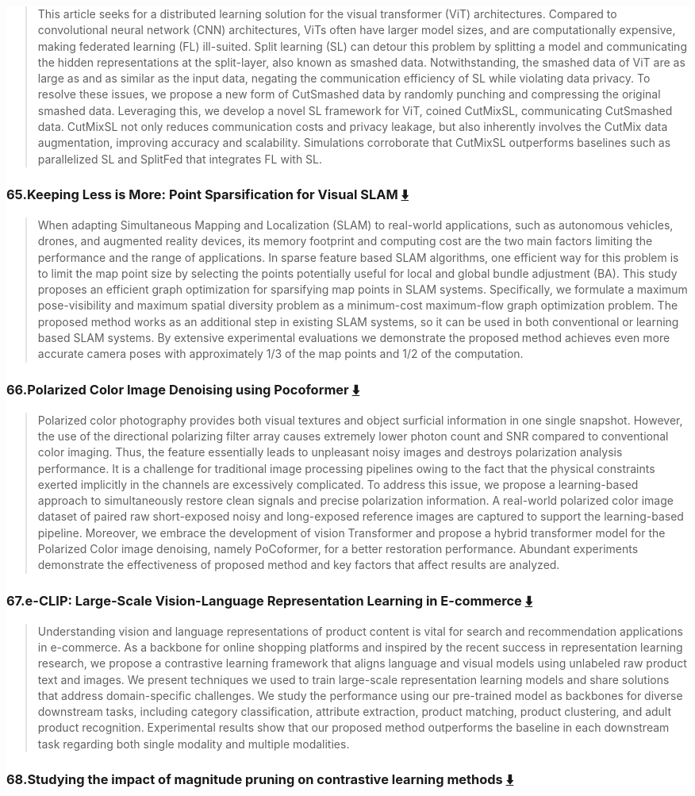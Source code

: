 >  This article seeks for a distributed learning solution for the visual transformer (ViT) architectures. Compared to convolutional neural network (CNN) architectures, ViTs often have larger model sizes, and are computationally expensive, making federated learning (FL) ill-suited. Split learning (SL) can detour this problem by splitting a model and communicating the hidden representations at the split-layer, also known as smashed data. Notwithstanding, the smashed data of ViT are as large as and as similar as the input data, negating the communication efficiency of SL while violating data privacy. To resolve these issues, we propose a new form of CutSmashed data by randomly punching and compressing the original smashed data. Leveraging this, we develop a novel SL framework for ViT, coined CutMixSL, communicating CutSmashed data. CutMixSL not only reduces communication costs and privacy leakage, but also inherently involves the CutMix data augmentation, improving accuracy and scalability. Simulations corroborate that CutMixSL outperforms baselines such as parallelized SL and SplitFed that integrates FL with SL.      
### 65.Keeping Less is More: Point Sparsification for Visual SLAM  [ :arrow_down: ](https://arxiv.org/pdf/2207.00225.pdf)
>  When adapting Simultaneous Mapping and Localization (SLAM) to real-world applications, such as autonomous vehicles, drones, and augmented reality devices, its memory footprint and computing cost are the two main factors limiting the performance and the range of applications. In sparse feature based SLAM algorithms, one efficient way for this problem is to limit the map point size by selecting the points potentially useful for local and global bundle adjustment (BA). This study proposes an efficient graph optimization for sparsifying map points in SLAM systems. Specifically, we formulate a maximum pose-visibility and maximum spatial diversity problem as a minimum-cost maximum-flow graph optimization problem. The proposed method works as an additional step in existing SLAM systems, so it can be used in both conventional or learning based SLAM systems. By extensive experimental evaluations we demonstrate the proposed method achieves even more accurate camera poses with approximately 1/3 of the map points and 1/2 of the computation.      
### 66.Polarized Color Image Denoising using Pocoformer  [ :arrow_down: ](https://arxiv.org/pdf/2207.00215.pdf)
>  Polarized color photography provides both visual textures and object surficial information in one single snapshot. However, the use of the directional polarizing filter array causes extremely lower photon count and SNR compared to conventional color imaging. Thus, the feature essentially leads to unpleasant noisy images and destroys polarization analysis performance. It is a challenge for traditional image processing pipelines owing to the fact that the physical constraints exerted implicitly in the channels are excessively complicated. To address this issue, we propose a learning-based approach to simultaneously restore clean signals and precise polarization information. A real-world polarized color image dataset of paired raw short-exposed noisy and long-exposed reference images are captured to support the learning-based pipeline. Moreover, we embrace the development of vision Transformer and propose a hybrid transformer model for the Polarized Color image denoising, namely PoCoformer, for a better restoration performance. Abundant experiments demonstrate the effectiveness of proposed method and key factors that affect results are analyzed.      
### 67.e-CLIP: Large-Scale Vision-Language Representation Learning in E-commerce  [ :arrow_down: ](https://arxiv.org/pdf/2207.00208.pdf)
>  Understanding vision and language representations of product content is vital for search and recommendation applications in e-commerce. As a backbone for online shopping platforms and inspired by the recent success in representation learning research, we propose a contrastive learning framework that aligns language and visual models using unlabeled raw product text and images. We present techniques we used to train large-scale representation learning models and share solutions that address domain-specific challenges. We study the performance using our pre-trained model as backbones for diverse downstream tasks, including category classification, attribute extraction, product matching, product clustering, and adult product recognition. Experimental results show that our proposed method outperforms the baseline in each downstream task regarding both single modality and multiple modalities.      
### 68.Studying the impact of magnitude pruning on contrastive learning methods  [ :arrow_down: ](https://arxiv.org/pdf/2207.00200.pdf)